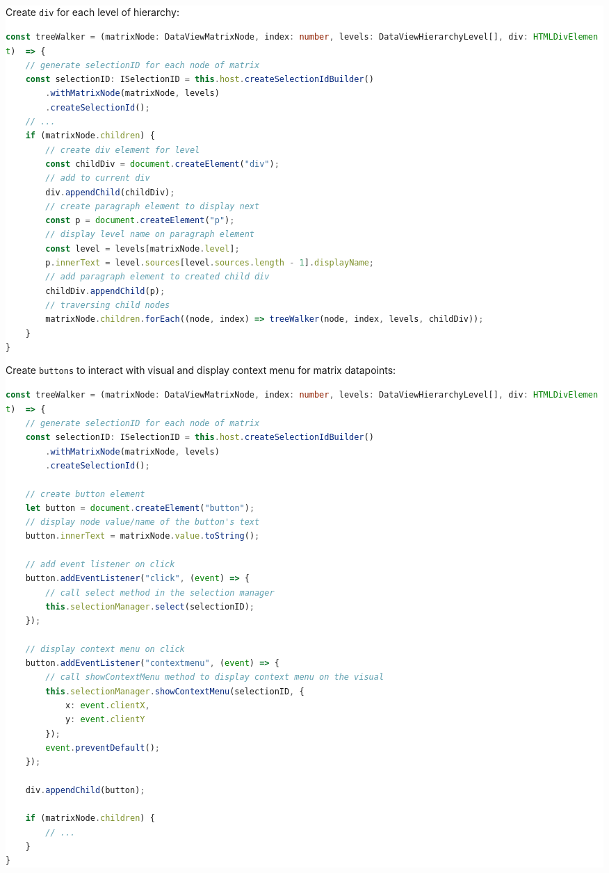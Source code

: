 Create `div` for each level of hierarchy:

```typescript
const treeWalker = (matrixNode: DataViewMatrixNode, index: number, levels: DataViewHierarchyLevel[], div: HTMLDivElement)  => {
    // generate selectionID for each node of matrix
    const selectionID: ISelectionID = this.host.createSelectionIdBuilder()
        .withMatrixNode(matrixNode, levels)
        .createSelectionId();
    // ...
    if (matrixNode.children) {
        // create div element for level
        const childDiv = document.createElement("div");
        // add to current div
        div.appendChild(childDiv);
        // create paragraph element to display next
        const p = document.createElement("p");
        // display level name on paragraph element
        const level = levels[matrixNode.level];
        p.innerText = level.sources[level.sources.length - 1].displayName;
        // add paragraph element to created child div
        childDiv.appendChild(p);
        // traversing child nodes
        matrixNode.children.forEach((node, index) => treeWalker(node, index, levels, childDiv));
    }
}
```

Create `buttons` to interact with visual and display context menu for matrix datapoints:

```typescript
const treeWalker = (matrixNode: DataViewMatrixNode, index: number, levels: DataViewHierarchyLevel[], div: HTMLDivElement)  => {
    // generate selectionID for each node of matrix
    const selectionID: ISelectionID = this.host.createSelectionIdBuilder()
        .withMatrixNode(matrixNode, levels)
        .createSelectionId();

    // create button element
    let button = document.createElement("button");
    // display node value/name of the button's text
    button.innerText = matrixNode.value.toString();

    // add event listener on click
    button.addEventListener("click", (event) => {
        // call select method in the selection manager
        this.selectionManager.select(selectionID);
    });

    // display context menu on click
    button.addEventListener("contextmenu", (event) => {
        // call showContextMenu method to display context menu on the visual
        this.selectionManager.showContextMenu(selectionID, {
            x: event.clientX,
            y: event.clientY
        });
        event.preventDefault();
    });

    div.appendChild(button);

    if (matrixNode.children) {
        // ...
    }
}
```